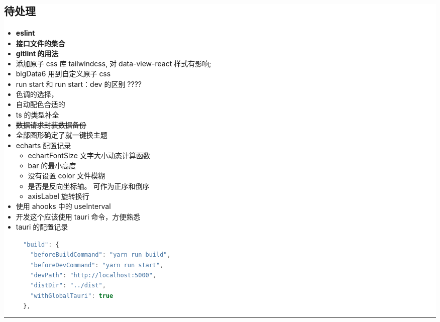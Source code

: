 ## **待处理**

- **eslint**
- **接口文件的集合**
- **gitlint 的用法**
- 添加原子 css 库 tailwindcss, 对 data-view-react 样式有影响;
- bigData6 用到自定义原子 css
- run start 和 run start：dev 的区别 ????
- 色调的选择，
- 自动配色合适的
- ts 的类型补全
- ~~数据请求封装数据备份~~
- 全部图形确定了就一键换主题
- echarts 配置记录
  - echartFontSize 文字大小动态计算函数
  - bar 的最小高度
  - 没有设置 color 文件模糊
  - 是否是反向坐标轴。 可作为正序和倒序
  - axisLabel 旋转换行
- 使用 ahooks 中的 useInterval
- 开发这个应该使用 tauri 命令，方便熟悉
- tauri 的配置记录
  ```JavaScript
    "build": {
      "beforeBuildCommand": "yarn run build",
      "beforeDevCommand": "yarn run start",
      "devPath": "http://localhost:5000",
      "distDir": "../dist",
      "withGlobalTauri": true
    },
  ```

---
